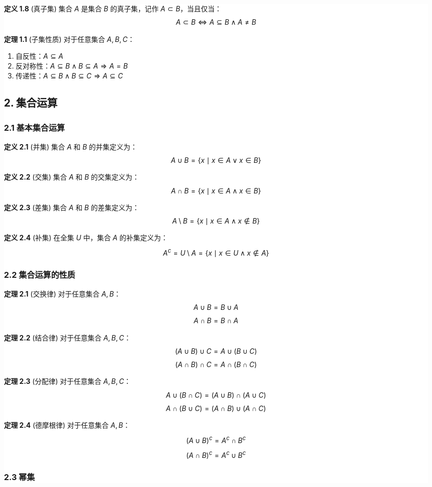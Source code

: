 **定义 1.8** (真子集)
集合 $A$ 是集合 $B$ 的真子集，记作 $A \subset B$，当且仅当：
$$A \subset B \Leftrightarrow A \subseteq B \land A \neq B$$

**定理 1.1** (子集性质)
对于任意集合 $A, B, C$：
1. 自反性：$A \subseteq A$
2. 反对称性：$A \subseteq B \land B \subseteq A \Rightarrow A = B$
3. 传递性：$A \subseteq B \land B \subseteq C \Rightarrow A \subseteq C$

## 2. 集合运算

### 2.1 基本集合运算

**定义 2.1** (并集)
集合 $A$ 和 $B$ 的并集定义为：
$$A \cup B = \{x \mid x \in A \lor x \in B\}$$

**定义 2.2** (交集)
集合 $A$ 和 $B$ 的交集定义为：
$$A \cap B = \{x \mid x \in A \land x \in B\}$$

**定义 2.3** (差集)
集合 $A$ 和 $B$ 的差集定义为：
$$A \setminus B = \{x \mid x \in A \land x \notin B\}$$

**定义 2.4** (补集)
在全集 $U$ 中，集合 $A$ 的补集定义为：
$$A^c = U \setminus A = \{x \mid x \in U \land x \notin A\}$$

### 2.2 集合运算的性质

**定理 2.1** (交换律)
对于任意集合 $A, B$：
$$A \cup B = B \cup A$$
$$A \cap B = B \cap A$$

**定理 2.2** (结合律)
对于任意集合 $A, B, C$：
$$(A \cup B) \cup C = A \cup (B \cup C)$$
$$(A \cap B) \cap C = A \cap (B \cap C)$$

**定理 2.3** (分配律)
对于任意集合 $A, B, C$：
$$A \cup (B \cap C) = (A \cup B) \cap (A \cup C)$$
$$A \cap (B \cup C) = (A \cap B) \cup (A \cap C)$$

**定理 2.4** (德摩根律)
对于任意集合 $A, B$：
$$(A \cup B)^c = A^c \cap B^c$$
$$(A \cap B)^c = A^c \cup B^c$$

### 2.3 幂集
